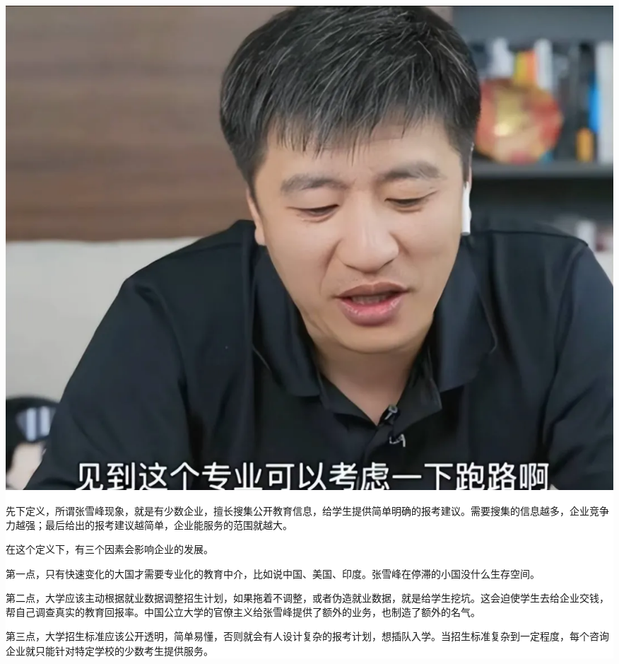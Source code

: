 ![](/images/btnews/0601_0700/0661/7c4d9892-aa38-45f2-8cd2-1e9f09072031.webp)

先下定义，所谓张雪峰现象，就是有少数企业，擅长搜集公开教育信息，给学生提供简单明确的报考建议。需要搜集的信息越多，企业竞争力越强；最后给出的报考建议越简单，企业能服务的范围就越大。

在这个定义下，有三个因素会影响企业的发展。

第一点，只有快速变化的大国才需要专业化的教育中介，比如说中国、美国、印度。张雪峰在停滞的小国没什么生存空间。

第二点，大学应该主动根据就业数据调整招生计划，如果拖着不调整，或者伪造就业数据，就是给学生挖坑。这会迫使学生去给企业交钱，帮自己调查真实的教育回报率。中国公立大学的官僚主义给张雪峰提供了额外的业务，也制造了额外的名气。

第三点，大学招生标准应该公开透明，简单易懂，否则就会有人设计复杂的报考计划，想插队入学。当招生标准复杂到一定程度，每个咨询企业就只能针对特定学校的少数考生提供服务。
